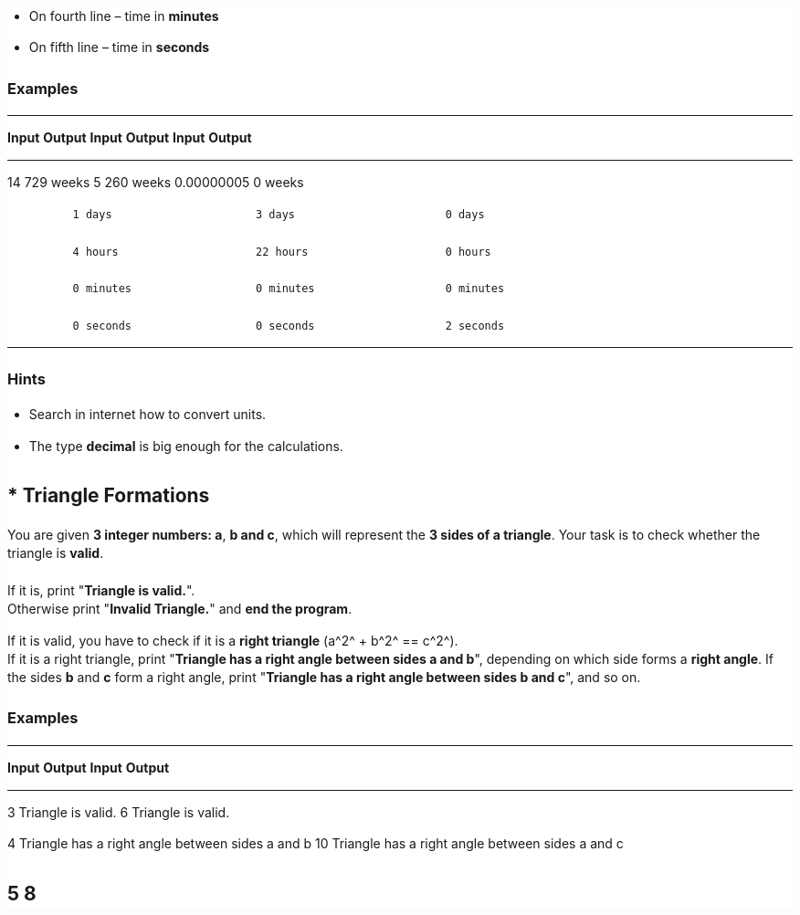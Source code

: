 -   On fourth line – time in **minutes**

-   On fifth line – time in **seconds**

### Examples

  ---------------------------------------------------------------------------------
  **Input**   **Output**      **Input**   **Output**      **Input**    **Output**
  ----------- ------------ -- ----------- ------------ -- ------------ ------------
  14          729 weeks       5           260 weeks       0.00000005   0 weeks
                                                                       
              1 days                      3 days                       0 days
                                                                       
              4 hours                     22 hours                     0 hours
                                                                       
              0 minutes                   0 minutes                    0 minutes
                                                                       
              0 seconds                   0 seconds                    2 seconds
  ---------------------------------------------------------------------------------

### Hints

-   Search in internet how to convert units.

-   The type **decimal** is big enough for the calculations.

\* Triangle Formations
----------------------

You are given **3 integer numbers: a**, **b and c**, which will
represent the **3 sides of a triangle**. Your task is to check whether
the triangle is **valid**.\
\
If it is, print "**Triangle is valid.**".\
Otherwise print "**Invalid Triangle.**" and **end the program**.

If it is valid, you have to check if it is a **right triangle** (a^2^ +
b^2^ == c^2^).\
If it is a right triangle, print "**Triangle has a right angle between
sides a and b**", depending on which side forms a **right angle**. If
the sides **b** and **c** form a right angle, print "**Triangle has a
right angle between sides b and c**", and so on.

### Examples

  --------------------------------------------------------------------------------------------------------------------------------
  **Input**   **Output**                                            **Input**   **Output**
  ----------- -------------------------------------------------- -- ----------- --------------------------------------------------
  3           Triangle is valid.                                    6           Triangle is valid.
                                                                                
  4           Triangle has a right angle between sides a and b      10          Triangle has a right angle between sides a and c
                                                                                
  5                                                                 8           
  --------------------------------------------------------------------------------------------------------------------------------
